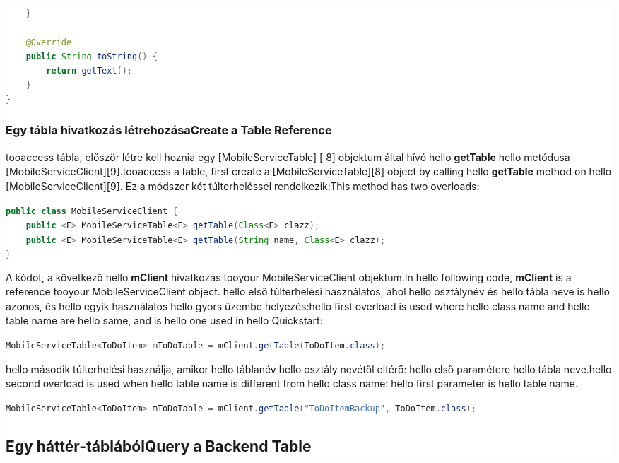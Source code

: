 ```java
    }

    @Override
    public String toString() {
        return getText();
    }
}
```

### <a name="create-a-table-reference"></a><span data-ttu-id="d3809-183">Egy tábla hivatkozás létrehozása</span><span class="sxs-lookup"><span data-stu-id="d3809-183">Create a Table Reference</span></span>

<span data-ttu-id="d3809-184">tooaccess tábla, először létre kell hoznia egy [MobileServiceTable] [ 8] objektum által hívó hello **getTable** hello metódusa [MobileServiceClient][9].</span><span class="sxs-lookup"><span data-stu-id="d3809-184">tooaccess a table, first create a [MobileServiceTable][8] object by calling hello **getTable** method on hello [MobileServiceClient][9].</span></span>  <span data-ttu-id="d3809-185">Ez a módszer két túlterheléssel rendelkezik:</span><span class="sxs-lookup"><span data-stu-id="d3809-185">This method has two overloads:</span></span>

```java
public class MobileServiceClient {
    public <E> MobileServiceTable<E> getTable(Class<E> clazz);
    public <E> MobileServiceTable<E> getTable(String name, Class<E> clazz);
}
```

<span data-ttu-id="d3809-186">A kódot, a következő hello **mClient** hivatkozás tooyour MobileServiceClient objektum.</span><span class="sxs-lookup"><span data-stu-id="d3809-186">In hello following code, **mClient** is a reference tooyour MobileServiceClient object.</span></span>  <span data-ttu-id="d3809-187">hello első túlterhelési használatos, ahol hello osztálynév és hello tábla neve is hello azonos, és hello egyik használatos hello gyors üzembe helyezés:</span><span class="sxs-lookup"><span data-stu-id="d3809-187">hello first overload is used where hello class name and hello table name are hello same, and is hello one used in hello Quickstart:</span></span>

```java
MobileServiceTable<ToDoItem> mToDoTable = mClient.getTable(ToDoItem.class);
```

<span data-ttu-id="d3809-188">hello második túlterhelési használja, amikor hello táblanév hello osztály nevétől eltérő: hello első paramétere hello tábla neve.</span><span class="sxs-lookup"><span data-stu-id="d3809-188">hello second overload is used when hello table name is different from hello class name: hello first parameter is hello table name.</span></span>

```java
MobileServiceTable<ToDoItem> mToDoTable = mClient.getTable("ToDoItemBackup", ToDoItem.class);
```

## <span data-ttu-id="d3809-189"><a name="query"></a>Egy háttér-táblából</span><span class="sxs-lookup"><span data-stu-id="d3809-189"><a name="query"></a>Query a Backend Table</span></span>
